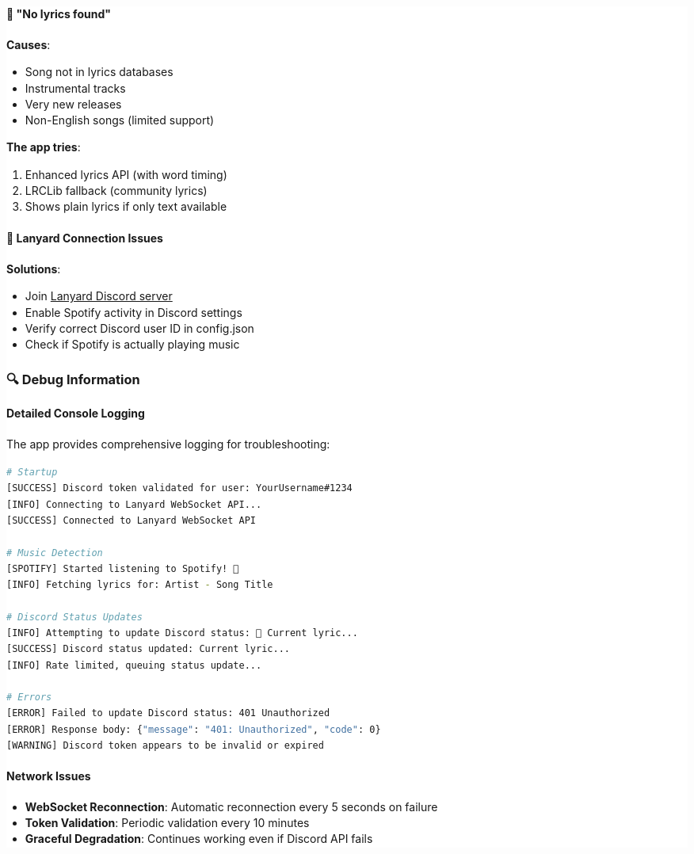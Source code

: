 #### 🔴 "No lyrics found"

**Causes**:
- Song not in lyrics databases
- Instrumental tracks
- Very new releases
- Non-English songs (limited support)

**The app tries**:
1. Enhanced lyrics API (with word timing)
2. LRCLib fallback (community lyrics)
3. Shows plain lyrics if only text available

#### 🔴 Lanyard Connection Issues

**Solutions**:
- Join [Lanyard Discord server](https://discord.gg/lanyard)
- Enable Spotify activity in Discord settings
- Verify correct Discord user ID in config.json
- Check if Spotify is actually playing music

### 🔍 Debug Information

#### Detailed Console Logging

The app provides comprehensive logging for troubleshooting:

```bash
# Startup
[SUCCESS] Discord token validated for user: YourUsername#1234
[INFO] Connecting to Lanyard WebSocket API...
[SUCCESS] Connected to Lanyard WebSocket API

# Music Detection
[SPOTIFY] Started listening to Spotify! 🎵
[INFO] Fetching lyrics for: Artist - Song Title

# Discord Status Updates
[INFO] Attempting to update Discord status: 🎤 Current lyric...
[SUCCESS] Discord status updated: Current lyric...
[INFO] Rate limited, queuing status update...

# Errors
[ERROR] Failed to update Discord status: 401 Unauthorized
[ERROR] Response body: {"message": "401: Unauthorized", "code": 0}
[WARNING] Discord token appears to be invalid or expired
```

#### Network Issues

- **WebSocket Reconnection**: Automatic reconnection every 5 seconds on failure
- **Token Validation**: Periodic validation every 10 minutes  
- **Graceful Degradation**: Continues working even if Discord API fails

